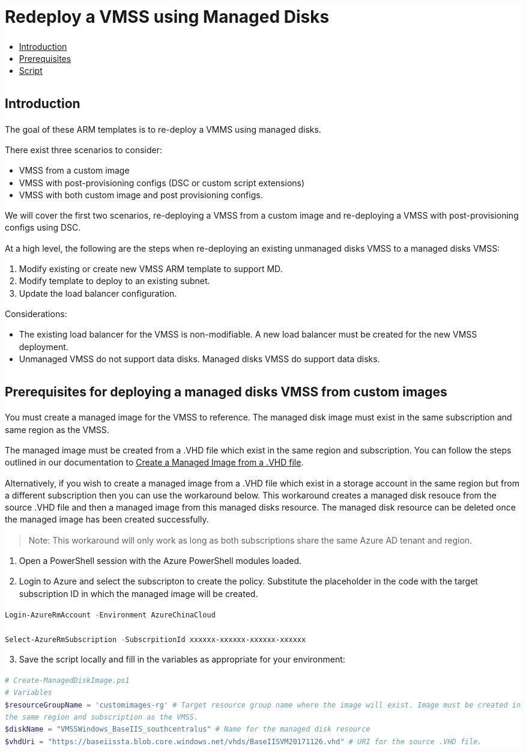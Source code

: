 # Redeploy a VMSS using Managed Disks

* [Introduction](#introduction)
* [Prerequisites](#prerequisites)
* [Script](#Script)

## Introduction
The goal of these ARM templates is to re-deploy a VMMS using managed disks. 

There exist three scenarios to consider: 
* VMSS from a custom image 
* VMSS with post-provisioning configs (DSC or custom script extensions) 
* VMSS with both custom image and post provisioning configs.

We will cover the first two scenarios, re-deploying a VMSS from a custom image and re-deploying a VMSS with post-provisioning configs using DSC.

At a high level, the following are the steps when re-deploying an existing unmanaged disks VMSS to a managed disks VMSS:

1. Modify existing or create new VMSS ARM template to support MD.
2. Modify template to deploy to an existing subnet. 
3. Update the load balancer configuration.

Considerations:
* The existing load balancer for the VMSS is non-modifiable. A new load balancer must be created for the new VMSS deployment.
* Unmanaged VMSS do not support data disks. Managed disks VMSS do support data disks.

## Prerequisites for deploying a managed disks VMSS from custom images
You must create a managed image for the VMSS to reference. The managed disk image must exist in the same subscription and same region as the VMSS.

The managed image must be created from a .VHD file which exist in the same region and subscription. You can follow the steps outlined in our documentation to [Create a Managed Image from a .VHD file](https://docs.microsoft.com/en-us/azure/virtual-machines/windows/capture-image-resource#create-image-from-a-vhd-in-a-storage-account).

Alternatively, if you wish to create a managed image from a .VHD file which exist in a storage account in the same region but from a different subscription then you can use the workaround below. This workaround creates a managed disk resouce from the source .VHD file and then a managed image from this managed disks resource. The managed disk resource can be deleted once the managed image has been created successfully.

>Note: This workaround will only work as long as both subscriptions share the same Azure AD tenant and region.

1. Open a PowerShell session with the Azure PowerShell modules loaded.

2. Login to Azure and select the subscripton to create the policy. Substitute the placeholder in the code with the target subscription ID in which the managed image will be created.
```powershell
Login-AzureRmAccount -Environment AzureChinaCloud

Select-AzureRmSubscription -SubscrpitionId xxxxxx-xxxxxx-xxxxxx-xxxxxx
```
3. Save the script locally and fill in the variables as appropriate for your environment:
```powershell
# Create-ManagedDiskImage.ps1
# Variables
$resourceGroupName = 'customimages-rg' # Target resource group name where the image will exist. Image must be created in the same region and subscription as the VMSS.
$diskName = "VMSSWindows_BaseIIS_southcentralus" # Name for the managed disk resource
$vhdUri = "https://baseiissta.blob.core.windows.net/vhds/BaseIISVM20171126.vhd" # URI for the source .VHD file.
```